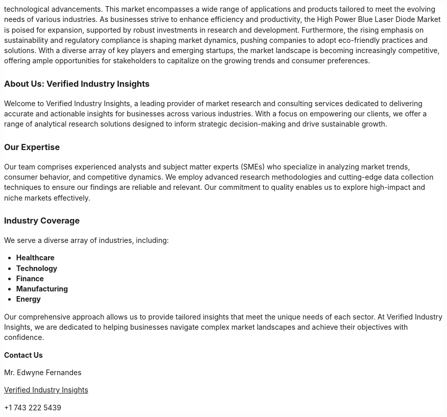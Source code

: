 technological advancements. This market encompasses a wide range of applications and products tailored to meet the evolving needs of various industries. As businesses strive to enhance efficiency and productivity, the High Power Blue Laser Diode Market is poised for expansion, supported by robust investments in research and development. Furthermore, the rising emphasis on sustainability and regulatory compliance is shaping market dynamics, pushing companies to adopt eco-friendly practices and solutions. With a diverse array of key players and emerging startups, the market landscape is becoming increasingly competitive, offering ample opportunities for stakeholders to capitalize on the growing trends and consumer preferences.</p><h3>About Us: Verified Industry Insights</h3><p>Welcome to Verified Industry Insights, a leading provider of market research and consulting services dedicated to delivering accurate and actionable insights for businesses across various industries. With a focus on empowering our clients, we offer a range of analytical research solutions designed to inform strategic decision-making and drive sustainable growth.</p><h3>Our Expertise</h3><p>Our team comprises experienced analysts and subject matter experts (SMEs) who specialize in analyzing market trends, consumer behavior, and competitive dynamics. We employ advanced research methodologies and cutting-edge data collection techniques to ensure our findings are reliable and relevant. Our commitment to quality enables us to explore high-impact and niche markets effectively.</p><h3>Industry Coverage</h3><p>We serve a diverse array of industries, including:</p><ul><li><strong>Healthcare</strong></li><li><strong>Technology</strong></li><li><strong>Finance</strong></li><li><strong>Manufacturing</strong></li><li><strong>Energy</strong></li></ul><p>Our comprehensive approach allows us to provide tailored insights that meet the unique needs of each sector. At Verified Industry Insights, we are dedicated to helping businesses navigate complex market landscapes and achieve their objectives with confidence.</p><p><strong>Contact Us</strong></p><p>Mr. Edwyne Fernandes</p><p><a href="https://www.verifiedindustryinsights.com/">Verified Industry Insights</a></p><p>+1 743 222 5439</p>
